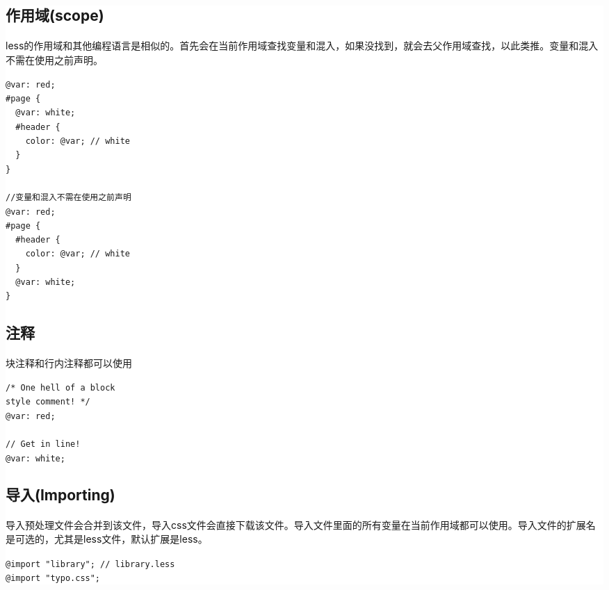 



## 作用域(scope)

less的作用域和其他编程语言是相似的。首先会在当前作用域查找变量和混入，如果没找到，就会去父作用域查找，以此类推。变量和混入不需在使用之前声明。

```less
@var: red;
#page {
  @var: white;
  #header {
    color: @var; // white
  }
}

//变量和混入不需在使用之前声明
@var: red;
#page {
  #header {
    color: @var; // white
  }
  @var: white;
}
```





## 注释

块注释和行内注释都可以使用

```less
/* One hell of a block
style comment! */
@var: red;

// Get in line!
@var: white;
```





## 导入(Importing)

导入预处理文件会合并到该文件，导入css文件会直接下载该文件。导入文件里面的所有变量在当前作用域都可以使用。导入文件的扩展名是可选的，尤其是less文件，默认扩展是less。

```less
@import "library"; // library.less
@import "typo.css";
```


